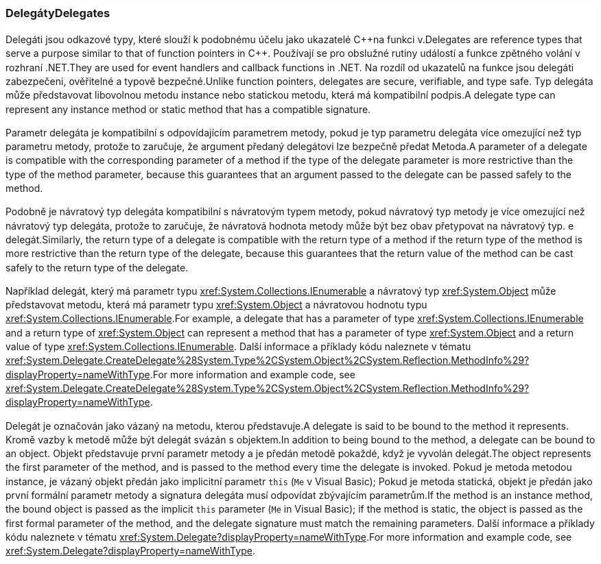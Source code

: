 <a name="Delegates"></a>
### <a name="delegates"></a><span data-ttu-id="e3ac4-215">Delegáty</span><span class="sxs-lookup"><span data-stu-id="e3ac4-215">Delegates</span></span>  
 <span data-ttu-id="e3ac4-216">Delegáti jsou odkazové typy, které slouží k podobnému účelu jako ukazatelé C++na funkci v.</span><span class="sxs-lookup"><span data-stu-id="e3ac4-216">Delegates are reference types that serve a purpose similar to that of function pointers in C++.</span></span> <span data-ttu-id="e3ac4-217">Používají se pro obslužné rutiny událostí a funkce zpětného volání v rozhraní .NET.</span><span class="sxs-lookup"><span data-stu-id="e3ac4-217">They are used for event handlers and callback functions in .NET.</span></span> <span data-ttu-id="e3ac4-218">Na rozdíl od ukazatelů na funkce jsou delegáti zabezpečeni, ověřitelné a typově bezpečné.</span><span class="sxs-lookup"><span data-stu-id="e3ac4-218">Unlike function pointers, delegates are secure, verifiable, and type safe.</span></span> <span data-ttu-id="e3ac4-219">Typ delegáta může představovat libovolnou metodu instance nebo statickou metodu, která má kompatibilní podpis.</span><span class="sxs-lookup"><span data-stu-id="e3ac4-219">A delegate type can represent any instance method or static method that has a compatible signature.</span></span>  
  
 <span data-ttu-id="e3ac4-220">Parametr delegáta je kompatibilní s odpovídajícím parametrem metody, pokud je typ parametru delegáta více omezující než typ parametru metody, protože to zaručuje, že argument předaný delegátovi lze bezpečně předat Metoda.</span><span class="sxs-lookup"><span data-stu-id="e3ac4-220">A parameter of a delegate is compatible with the corresponding parameter of a method if the type of the delegate parameter is more restrictive than the type of the method parameter, because this guarantees that an argument passed to the delegate can be passed safely to the method.</span></span>  
  
 <span data-ttu-id="e3ac4-221">Podobně je návratový typ delegáta kompatibilní s návratovým typem metody, pokud návratový typ metody je více omezující než návratový typ delegáta, protože to zaručuje, že návratová hodnota metody může být bez obav přetypovat na návratový typ. e delegát.</span><span class="sxs-lookup"><span data-stu-id="e3ac4-221">Similarly, the return type of a delegate is compatible with the return type of a method if the return type of the method is more restrictive than the return type of the delegate, because this guarantees that the return value of the method can be cast safely to the return type of the delegate.</span></span>  
  
 <span data-ttu-id="e3ac4-222">Například delegát, který má parametr typu <xref:System.Collections.IEnumerable> a návratový typ <xref:System.Object> může představovat metodu, která má parametr typu <xref:System.Object> a návratovou hodnotu typu <xref:System.Collections.IEnumerable>.</span><span class="sxs-lookup"><span data-stu-id="e3ac4-222">For example, a delegate that has a parameter of type <xref:System.Collections.IEnumerable> and a return type of <xref:System.Object> can represent a method that has a parameter of type <xref:System.Object> and a return value of type <xref:System.Collections.IEnumerable>.</span></span> <span data-ttu-id="e3ac4-223">Další informace a příklady kódu naleznete v tématu <xref:System.Delegate.CreateDelegate%28System.Type%2CSystem.Object%2CSystem.Reflection.MethodInfo%29?displayProperty=nameWithType>.</span><span class="sxs-lookup"><span data-stu-id="e3ac4-223">For more information and example code, see <xref:System.Delegate.CreateDelegate%28System.Type%2CSystem.Object%2CSystem.Reflection.MethodInfo%29?displayProperty=nameWithType>.</span></span>  
  
 <span data-ttu-id="e3ac4-224">Delegát je označován jako vázaný na metodu, kterou představuje.</span><span class="sxs-lookup"><span data-stu-id="e3ac4-224">A delegate is said to be bound to the method it represents.</span></span> <span data-ttu-id="e3ac4-225">Kromě vazby k metodě může být delegát svázán s objektem.</span><span class="sxs-lookup"><span data-stu-id="e3ac4-225">In addition to being bound to the method, a delegate can be bound to an object.</span></span> <span data-ttu-id="e3ac4-226">Objekt představuje první parametr metody a je předán metodě pokaždé, když je vyvolán delegát.</span><span class="sxs-lookup"><span data-stu-id="e3ac4-226">The object represents the first parameter of the method, and is passed to the method every time the delegate is invoked.</span></span> <span data-ttu-id="e3ac4-227">Pokud je metoda metodou instance, je vázaný objekt předán jako implicitní parametr `this` (`Me` v Visual Basic); Pokud je metoda statická, objekt je předán jako první formální parametr metody a signatura delegáta musí odpovídat zbývajícím parametrům.</span><span class="sxs-lookup"><span data-stu-id="e3ac4-227">If the method is an instance method, the bound object is passed as the implicit `this` parameter (`Me` in Visual Basic); if the method is static, the object is passed as the first formal parameter of the method, and the delegate signature must match the remaining parameters.</span></span> <span data-ttu-id="e3ac4-228">Další informace a příklady kódu naleznete v tématu <xref:System.Delegate?displayProperty=nameWithType>.</span><span class="sxs-lookup"><span data-stu-id="e3ac4-228">For more information and example code, see <xref:System.Delegate?displayProperty=nameWithType>.</span></span>  
  